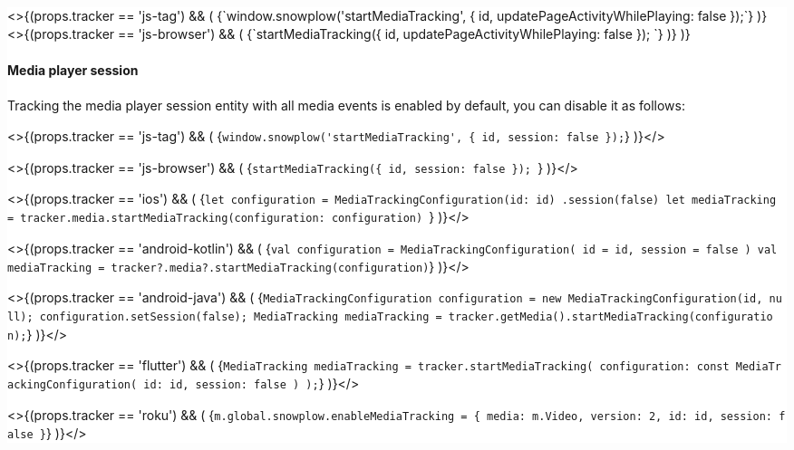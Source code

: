 </p>
<>{(props.tracker == 'js-tag') && (<CodeBlock language="javascript">
{`window.snowplow('startMediaTracking', { id, updatePageActivityWhilePlaying: false });`}
</CodeBlock>)}</>
<>{(props.tracker == 'js-browser') && (<CodeBlock language="javascript">
{`startMediaTracking({ id, updatePageActivityWhilePlaying: false });
`}
</CodeBlock>)}</>
</>)}</>

#### Media player session

Tracking the media player session entity with all media events is enabled by default, you can disable it as follows:

<>{(props.tracker == 'js-tag') && (<CodeBlock language="javascript">
{`window.snowplow('startMediaTracking', { id, session: false });`}
</CodeBlock>)}</>

<>{(props.tracker == 'js-browser') && (<CodeBlock language="javascript">
{`startMediaTracking({ id, session: false });
`}
</CodeBlock>)}</>

<>{(props.tracker == 'ios') && (<CodeBlock language="swift">
{`let configuration = MediaTrackingConfiguration(id: id)
    .session(false)
let mediaTracking = tracker.media.startMediaTracking(configuration: configuration)
`}
</CodeBlock>)}</>

<>{(props.tracker == 'android-kotlin') && (<CodeBlock language="kotlin">
{`val configuration = MediaTrackingConfiguration(
    id = id,
    session = false
)
val mediaTracking = tracker?.media?.startMediaTracking(configuration)`}
</CodeBlock>)}</>

<>{(props.tracker == 'android-java') && (<CodeBlock language="java">
{`MediaTrackingConfiguration configuration = new MediaTrackingConfiguration(id, null);
configuration.setSession(false);
MediaTracking mediaTracking = tracker.getMedia().startMediaTracking(configuration);`}
</CodeBlock>)}</>

<>{(props.tracker == 'flutter') && (<CodeBlock language="dart">
{`MediaTracking mediaTracking = tracker.startMediaTracking(
    configuration: const MediaTrackingConfiguration(
        id: id,
        session: false
    )
);`}
</CodeBlock>)}</>

<>{(props.tracker == 'roku') && (<CodeBlock language="brightscript">
{`m.global.snowplow.enableMediaTracking = {
    media: m.Video,
    version: 2,
    id: id,
    session: false
}`}
</CodeBlock>)}</>
